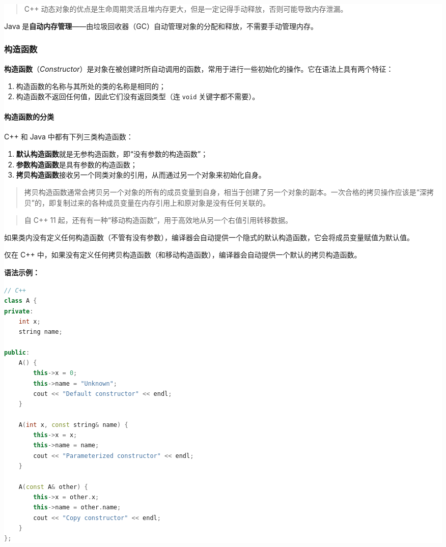 > C++ 动态对象的优点是生命周期灵活且堆内存更大，但是一定记得手动释放，否则可能导致内存泄漏。

Java 是**自动内存管理**——由垃圾回收器（GC）自动管理对象的分配和释放，不需要手动管理内存。

### 构造函数

**构造函数**（*Constructor*）是对象在被创建时所自动调用的函数，常用于进行一些初始化的操作。它在语法上具有两个特征：

1. 构造函数的名称与其所处的类的名称是相同的；
2. 构造函数不返回任何值，因此它们没有返回类型（连 `void` 关键字都不需要）。

#### 构造函数的分类

C++ 和 Java 中都有下列三类构造函数：

1. **默认构造函数**就是无参构造函数，即“没有参数的构造函数”；
2. **参数构造函数**是具有参数的构造函数；
3. **拷贝构造函数**接收另一个同类对象的引用，从而通过另一个对象来初始化自身。

> 拷贝构造函数通常会拷贝另一个对象的所有的成员变量到自身，相当于创建了另一个对象的副本。一次合格的拷贝操作应该是“深拷贝”的，即复制过来的各种成员变量在内存引用上和原对象是没有任何关联的。

> 自 C++ 11 起，还有有一种“移动构造函数”，用于高效地从另一个右值引用转移数据。

如果类内没有定义任何构造函数（不管有没有参数），编译器会自动提供一个隐式的默认构造函数，它会将成员变量赋值为默认值。

仅在 C++ 中，如果没有定义任何拷贝构造函数（和移动构造函数），编译器会自动提供一个默认的拷贝构造函数。

**语法示例：**

```cpp
// C++
class A {
private:
    int x;
    string name;

public:
    A() {
        this->x = 0;
        this->name = "Unknown";
        cout << "Default constructor" << endl;
    }

    A(int x, const string& name) {
        this->x = x;
        this->name = name;
        cout << "Parameterized constructor" << endl;
    }

    A(const A& other) {
        this->x = other.x;
        this->name = other.name;
        cout << "Copy constructor" << endl;
    }
};
```
